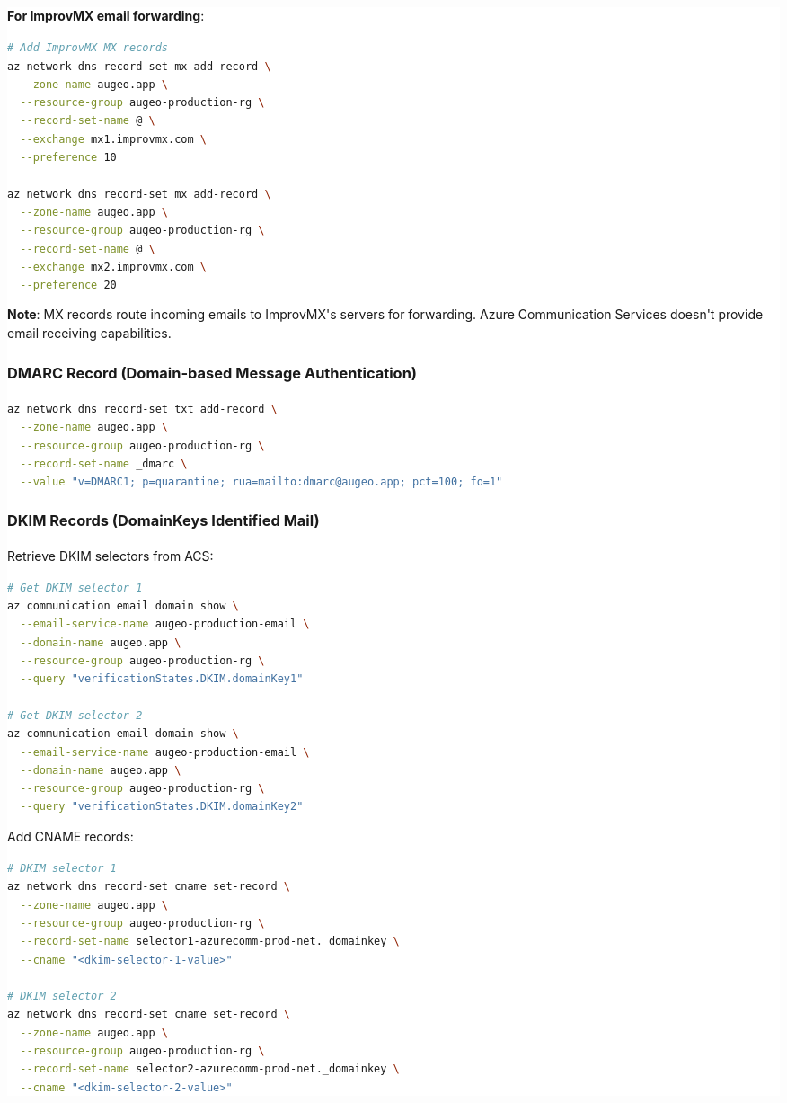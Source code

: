 **For ImprovMX email forwarding**:

```bash
# Add ImprovMX MX records
az network dns record-set mx add-record \
  --zone-name augeo.app \
  --resource-group augeo-production-rg \
  --record-set-name @ \
  --exchange mx1.improvmx.com \
  --preference 10

az network dns record-set mx add-record \
  --zone-name augeo.app \
  --resource-group augeo-production-rg \
  --record-set-name @ \
  --exchange mx2.improvmx.com \
  --preference 20
```

**Note**: MX records route incoming emails to ImprovMX's servers for forwarding. Azure Communication Services doesn't provide email receiving capabilities.

### DMARC Record (Domain-based Message Authentication)
```bash
az network dns record-set txt add-record \
  --zone-name augeo.app \
  --resource-group augeo-production-rg \
  --record-set-name _dmarc \
  --value "v=DMARC1; p=quarantine; rua=mailto:dmarc@augeo.app; pct=100; fo=1"
```

### DKIM Records (DomainKeys Identified Mail)

Retrieve DKIM selectors from ACS:
```bash
# Get DKIM selector 1
az communication email domain show \
  --email-service-name augeo-production-email \
  --domain-name augeo.app \
  --resource-group augeo-production-rg \
  --query "verificationStates.DKIM.domainKey1"

# Get DKIM selector 2
az communication email domain show \
  --email-service-name augeo-production-email \
  --domain-name augeo.app \
  --resource-group augeo-production-rg \
  --query "verificationStates.DKIM.domainKey2"
```

Add CNAME records:
```bash
# DKIM selector 1
az network dns record-set cname set-record \
  --zone-name augeo.app \
  --resource-group augeo-production-rg \
  --record-set-name selector1-azurecomm-prod-net._domainkey \
  --cname "<dkim-selector-1-value>"

# DKIM selector 2
az network dns record-set cname set-record \
  --zone-name augeo.app \
  --resource-group augeo-production-rg \
  --record-set-name selector2-azurecomm-prod-net._domainkey \
  --cname "<dkim-selector-2-value>"
```

